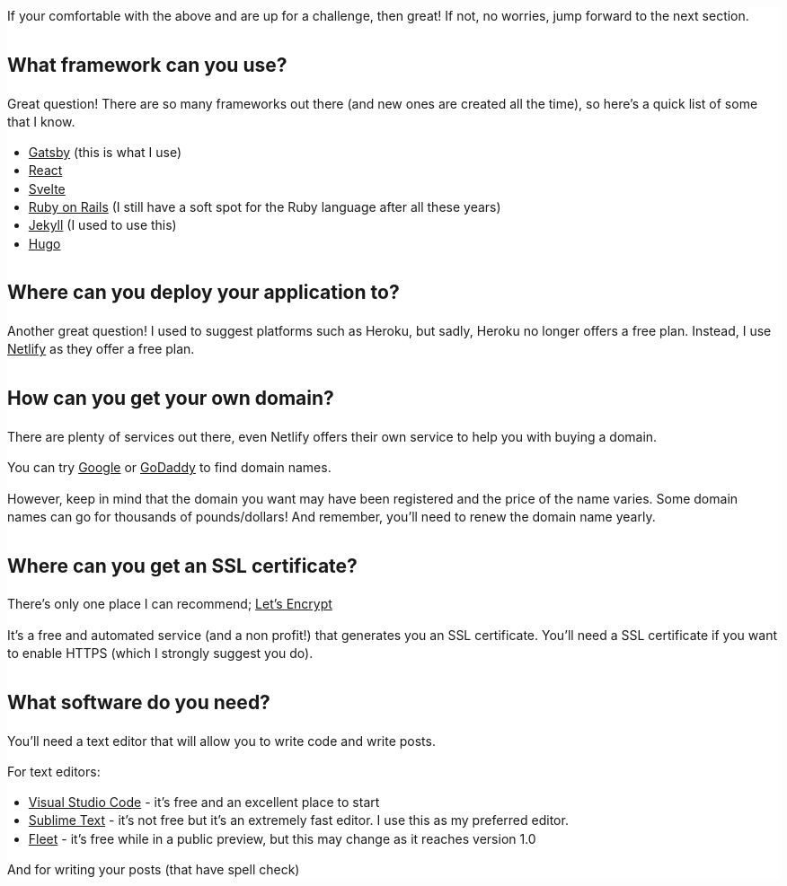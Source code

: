If your comfortable with the above and are up for a challenge, then great! If not, no worries, jump forward to the next section.

## What framework can you use?

Great question! There are so many frameworks out there (and new ones are created all the time), so here’s a quick list of some that I know.

- [Gatsby](https://www.gatsbyjs.com/) (this is what I use)
- [React](https://react.dev/)
- [Svelte](https://svelte.dev/)
- [Ruby on Rails](https://rubyonrails.org/) (I still have a soft spot for the Ruby language after all these years)
- [Jekyll](https://jekyllrb.com/) (I used to use this)
- [Hugo](https://gohugo.io/)

## Where can you deploy your application to?

Another great question! I used to suggest platforms such as Heroku, but sadly, Heroku no longer offers a free plan. Instead, I use [Netlify](https://www.netlify.com/) as they offer a free plan.

## How can you get your own domain?

There are plenty of services out there, even Netlify offers their own service to help you with buying a domain.

You can try [Google](https://domains.google/) or [GoDaddy](https://www.godaddy.com/en-uk/domains) to find domain names.

However, keep in mind that the domain you want may have been registered and the price of the name varies. Some domain names can go for thousands of pounds/dollars! And remember, you’ll need to renew the domain name yearly.

## Where can you get an SSL certificate?

There’s only one place I can recommend; [Let’s Encrypt](https://letsencrypt.org/)

It’s a free and automated service (and a non profit!) that generates you an SSL certificate. You’ll need a SSL certificate if you want to enable HTTPS (which I strongly suggest you do).

## What software do you need?

You’ll need a text editor that will allow you to write code and write posts.

For text editors:

- [Visual Studio Code](https://code.visualstudio.com/) - it’s free and an excellent place to start
- [Sublime Text](https://www.sublimetext.com/) - it’s not free but it’s an extremely fast editor. I use this as my preferred editor.
- [Fleet](https://www.jetbrains.com/fleet/) - it’s free while in a public preview, but this may change as it reaches version 1.0

And for writing your posts (that have spell check)
